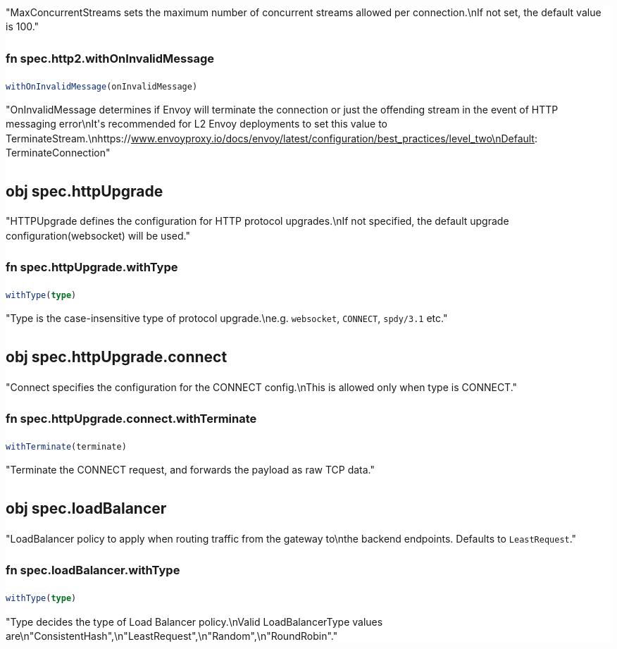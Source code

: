 "MaxConcurrentStreams sets the maximum number of concurrent streams allowed per connection.\nIf not set, the default value is 100."

### fn spec.http2.withOnInvalidMessage

```ts
withOnInvalidMessage(onInvalidMessage)
```

"OnInvalidMessage determines if Envoy will terminate the connection or just the offending stream in the event of HTTP messaging error\nIt's recommended for L2 Envoy deployments to set this value to TerminateStream.\nhttps://www.envoyproxy.io/docs/envoy/latest/configuration/best_practices/level_two\nDefault: TerminateConnection"

## obj spec.httpUpgrade

"HTTPUpgrade defines the configuration for HTTP protocol upgrades.\nIf not specified, the default upgrade configuration(websocket) will be used."

### fn spec.httpUpgrade.withType

```ts
withType(type)
```

"Type is the case-insensitive type of protocol upgrade.\ne.g. `websocket`, `CONNECT`, `spdy/3.1` etc."

## obj spec.httpUpgrade.connect

"Connect specifies the configuration for the CONNECT config.\nThis is allowed only when type is CONNECT."

### fn spec.httpUpgrade.connect.withTerminate

```ts
withTerminate(terminate)
```

"Terminate the CONNECT request, and forwards the payload as raw TCP data."

## obj spec.loadBalancer

"LoadBalancer policy to apply when routing traffic from the gateway to\nthe backend endpoints. Defaults to `LeastRequest`."

### fn spec.loadBalancer.withType

```ts
withType(type)
```

"Type decides the type of Load Balancer policy.\nValid LoadBalancerType values are\n\"ConsistentHash\",\n\"LeastRequest\",\n\"Random\",\n\"RoundRobin\"."
